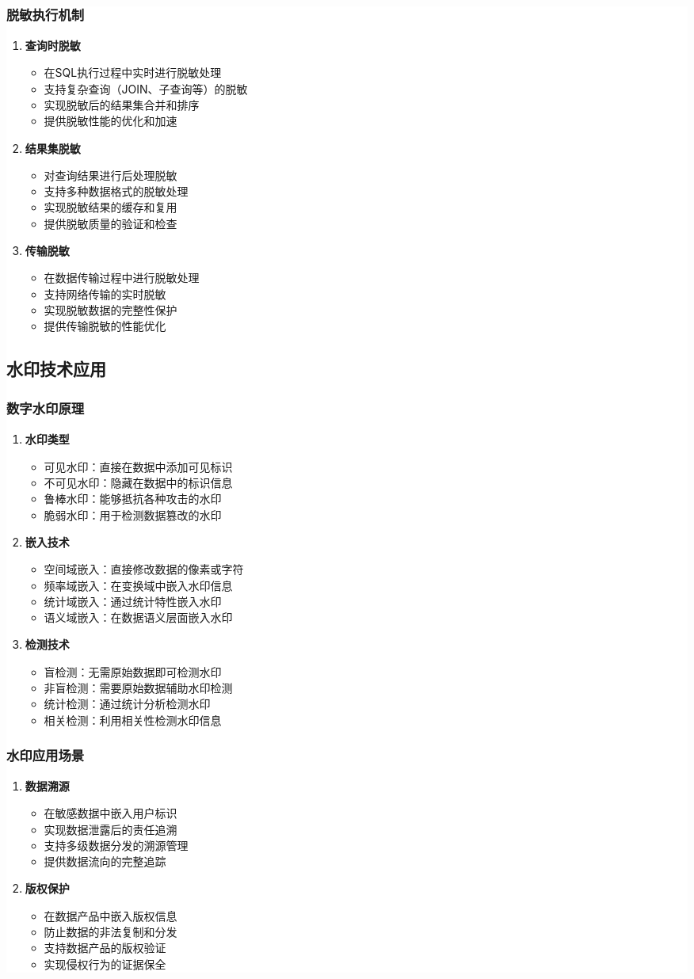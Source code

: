 ### 脱敏执行机制

1. **查询时脱敏**
   - 在SQL执行过程中实时进行脱敏处理
   - 支持复杂查询（JOIN、子查询等）的脱敏
   - 实现脱敏后的结果集合并和排序
   - 提供脱敏性能的优化和加速

2. **结果集脱敏**
   - 对查询结果进行后处理脱敏
   - 支持多种数据格式的脱敏处理
   - 实现脱敏结果的缓存和复用
   - 提供脱敏质量的验证和检查

3. **传输脱敏**
   - 在数据传输过程中进行脱敏处理
   - 支持网络传输的实时脱敏
   - 实现脱敏数据的完整性保护
   - 提供传输脱敏的性能优化

## 水印技术应用

### 数字水印原理

1. **水印类型**
   - 可见水印：直接在数据中添加可见标识
   - 不可见水印：隐藏在数据中的标识信息
   - 鲁棒水印：能够抵抗各种攻击的水印
   - 脆弱水印：用于检测数据篡改的水印

2. **嵌入技术**
   - 空间域嵌入：直接修改数据的像素或字符
   - 频率域嵌入：在变换域中嵌入水印信息
   - 统计域嵌入：通过统计特性嵌入水印
   - 语义域嵌入：在数据语义层面嵌入水印

3. **检测技术**
   - 盲检测：无需原始数据即可检测水印
   - 非盲检测：需要原始数据辅助水印检测
   - 统计检测：通过统计分析检测水印
   - 相关检测：利用相关性检测水印信息

### 水印应用场景

1. **数据溯源**
   - 在敏感数据中嵌入用户标识
   - 实现数据泄露后的责任追溯
   - 支持多级数据分发的溯源管理
   - 提供数据流向的完整追踪

2. **版权保护**
   - 在数据产品中嵌入版权信息
   - 防止数据的非法复制和分发
   - 支持数据产品的版权验证
   - 实现侵权行为的证据保全
